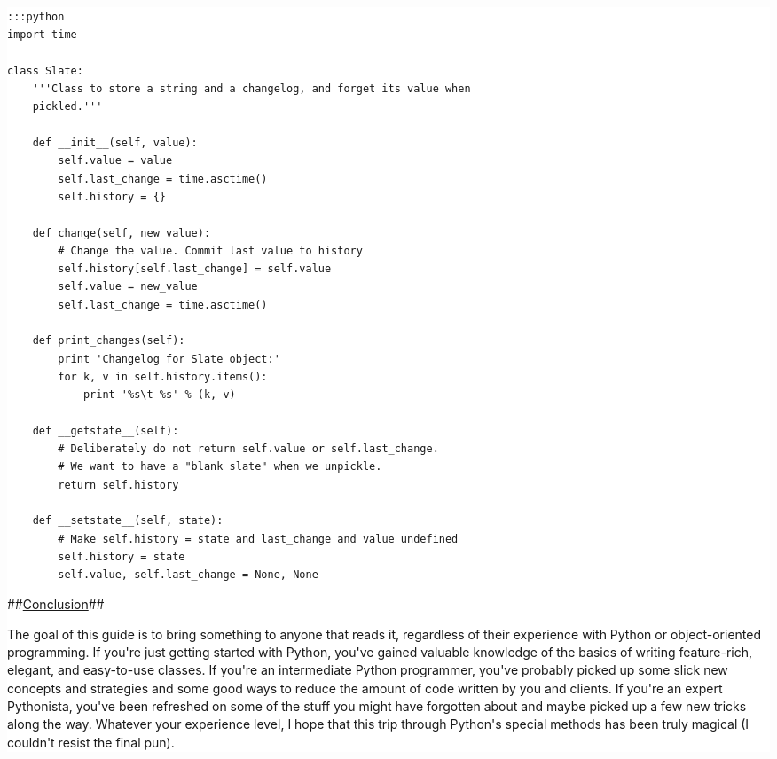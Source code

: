     :::python
    import time

    class Slate:
        '''Class to store a string and a changelog, and forget its value when
        pickled.'''
        
        def __init__(self, value):
            self.value = value
            self.last_change = time.asctime()
            self.history = {}
        
        def change(self, new_value):
            # Change the value. Commit last value to history
            self.history[self.last_change] = self.value
            self.value = new_value
            self.last_change = time.asctime()
            
        def print_changes(self):
            print 'Changelog for Slate object:'
            for k, v in self.history.items():
                print '%s\t %s' % (k, v)
        
        def __getstate__(self):
            # Deliberately do not return self.value or self.last_change.
            # We want to have a "blank slate" when we unpickle.
            return self.history
            
        def __setstate__(self, state):
            # Make self.history = state and last_change and value undefined
            self.history = state
            self.value, self.last_change = None, None
            
##<a id="conclusion" href="#conclusion">Conclusion</a>##

The goal of this guide is to bring something to anyone that reads it, regardless of their experience with Python or object-oriented programming. If you're just getting started with Python, you've gained valuable knowledge of the basics of writing feature-rich, elegant, and easy-to-use classes. If you're an intermediate Python programmer, you've probably picked up some slick new concepts and strategies and some good ways to reduce the amount of code written by you and clients. If you're an expert Pythonista, you've been refreshed on some of the stuff you might have forgotten about and maybe picked up a few new tricks along the way. Whatever your experience level, I hope that this trip through Python's special methods has been truly magical (I couldn't resist the final pun).